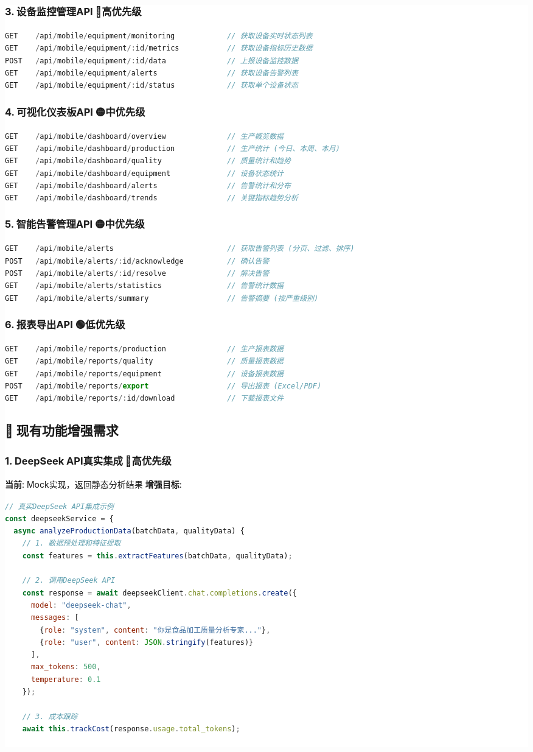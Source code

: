 ### 3. 设备监控管理API 🔴高优先级
```javascript
GET    /api/mobile/equipment/monitoring            // 获取设备实时状态列表
GET    /api/mobile/equipment/:id/metrics           // 获取设备指标历史数据
POST   /api/mobile/equipment/:id/data              // 上报设备监控数据
GET    /api/mobile/equipment/alerts                // 获取设备告警列表
GET    /api/mobile/equipment/:id/status            // 获取单个设备状态
```

### 4. 可视化仪表板API 🟡中优先级
```javascript
GET    /api/mobile/dashboard/overview              // 生产概览数据
GET    /api/mobile/dashboard/production            // 生产统计 (今日、本周、本月)
GET    /api/mobile/dashboard/quality               // 质量统计和趋势
GET    /api/mobile/dashboard/equipment             // 设备状态统计
GET    /api/mobile/dashboard/alerts                // 告警统计和分布
GET    /api/mobile/dashboard/trends                // 关键指标趋势分析
```

### 5. 智能告警管理API 🟡中优先级
```javascript
GET    /api/mobile/alerts                          // 获取告警列表 (分页、过滤、排序)
POST   /api/mobile/alerts/:id/acknowledge          // 确认告警
POST   /api/mobile/alerts/:id/resolve              // 解决告警
GET    /api/mobile/alerts/statistics               // 告警统计数据
GET    /api/mobile/alerts/summary                  // 告警摘要 (按严重级别)
```

### 6. 报表导出API 🟢低优先级
```javascript  
GET    /api/mobile/reports/production              // 生产报表数据
GET    /api/mobile/reports/quality                 // 质量报表数据
GET    /api/mobile/reports/equipment               // 设备报表数据
POST   /api/mobile/reports/export                  // 导出报表 (Excel/PDF)
GET    /api/mobile/reports/:id/download            // 下载报表文件
```

## 🔧 现有功能增强需求

### 1. DeepSeek API真实集成 🔴高优先级
**当前**: Mock实现，返回静态分析结果
**增强目标**:
```javascript
// 真实DeepSeek API集成示例
const deepseekService = {
  async analyzeProductionData(batchData, qualityData) {
    // 1. 数据预处理和特征提取
    const features = this.extractFeatures(batchData, qualityData);
    
    // 2. 调用DeepSeek API
    const response = await deepseekClient.chat.completions.create({
      model: "deepseek-chat",
      messages: [
        {role: "system", content: "你是食品加工质量分析专家..."},
        {role: "user", content: JSON.stringify(features)}
      ],
      max_tokens: 500,
      temperature: 0.1
    });
    
    // 3. 成本跟踪
    await this.trackCost(response.usage.total_tokens);
    
```
